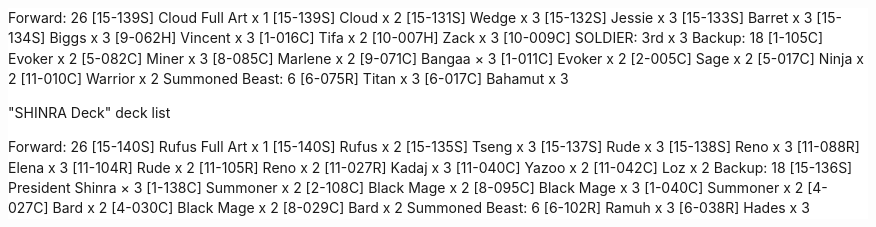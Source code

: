 Forward: 26
[15-139S] Cloud Full Art x 1
[15-139S] Cloud x 2
[15-131S] Wedge x 3
[15-132S] Jessie x 3
[15-133S] Barret x 3
[15-134S] Biggs x 3
[9-062H] Vincent x 3
[1-016C] Tifa x 2
[10-007H] Zack x 3
[10-009C] SOLDIER: 3rd x 3
Backup: 18
[1-105C] Evoker x 2
[5-082C] Miner x 3
[8-085C] Marlene x 2
[9-071C] Bangaa × 3
[1-011C] Evoker x 2
[2-005C] Sage x 2
[5-017C] Ninja x 2
[11-010C] Warrior x 2
Summoned Beast: 6
[6-075R] Titan x 3
[6-017C] Bahamut x 3

"SHINRA Deck" deck list

Forward: 26
[15-140S] Rufus Full Art x 1
[15-140S] Rufus x 2
[15-135S] Tseng x 3
[15-137S] Rude x 3
[15-138S] Reno x 3
[11-088R] Elena x 3
[11-104R] Rude x 2
[11-105R] Reno x 2
[11-027R] Kadaj x 3
[11-040C] Yazoo x 2
[11-042C] Loz x 2
Backup: 18
[15-136S] President Shinra × 3
[1-138C] Summoner x 2
[2-108C] Black Mage x 2
[8-095C] Black Mage x 3
[1-040C] Summoner x 2
[4-027C] Bard x 2
[4-030C] Black Mage x 2
[8-029C] Bard x 2
Summoned Beast: 6
[6-102R] Ramuh x 3
[6-038R] Hades x 3

 
